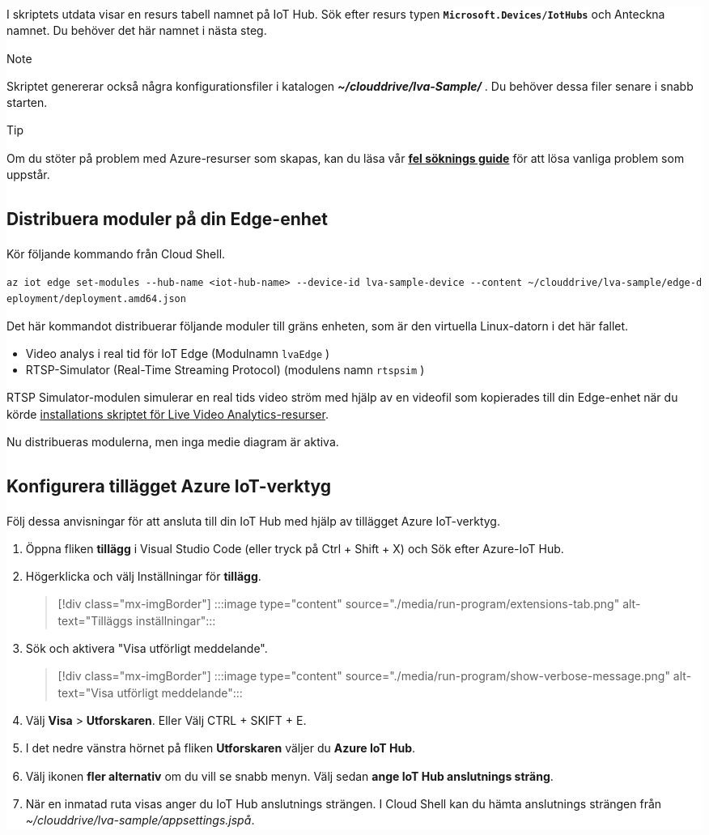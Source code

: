 I skriptets utdata visar en resurs tabell namnet på IoT Hub. Sök efter resurs typen **`Microsoft.Devices/IotHubs`** och Anteckna namnet. Du behöver det här namnet i nästa steg.  

> [!NOTE]
> Skriptet genererar också några konfigurationsfiler i katalogen ***~/clouddrive/lva-Sample/*** . Du behöver dessa filer senare i snabb starten.

> [!TIP]
> Om du stöter på problem med Azure-resurser som skapas, kan du läsa vår **[fel söknings guide](troubleshoot-how-to.md#common-error-resolutions)** för att lösa vanliga problem som uppstår.

## <a name="deploy-modules-on-your-edge-device"></a>Distribuera moduler på din Edge-enhet

Kör följande kommando från Cloud Shell.

```
az iot edge set-modules --hub-name <iot-hub-name> --device-id lva-sample-device --content ~/clouddrive/lva-sample/edge-deployment/deployment.amd64.json
```

Det här kommandot distribuerar följande moduler till gräns enheten, som är den virtuella Linux-datorn i det här fallet.

* Video analys i real tid för IoT Edge (Modulnamn `lvaEdge` )
* RTSP-Simulator (Real-Time Streaming Protocol) (modulens namn `rtspsim` )

RTSP Simulator-modulen simulerar en real tids video ström med hjälp av en videofil som kopierades till din Edge-enhet när du körde [installations skriptet för Live Video Analytics-resurser](https://github.com/Azure/live-video-analytics/tree/master/edge/setup). 

Nu distribueras modulerna, men inga medie diagram är aktiva.

## <a name="configure-the-azure-iot-tools-extension"></a>Konfigurera tillägget Azure IoT-verktyg

Följ dessa anvisningar för att ansluta till din IoT Hub med hjälp av tillägget Azure IoT-verktyg.

1. Öppna fliken **tillägg** i Visual Studio Code (eller tryck på Ctrl + Shift + X) och Sök efter Azure-IoT Hub.
1. Högerklicka och välj Inställningar för **tillägg**.

    > [!div class="mx-imgBorder"]
    > :::image type="content" source="./media/run-program/extensions-tab.png" alt-text="Tilläggs inställningar":::
1. Sök och aktivera "Visa utförligt meddelande".

    > [!div class="mx-imgBorder"]
    > :::image type="content" source="./media/run-program/show-verbose-message.png" alt-text="Visa utförligt meddelande":::
1. Välj **Visa**  >  **Utforskaren**. Eller Välj CTRL + SKIFT + E.
1. I det nedre vänstra hörnet på fliken **Utforskaren** väljer du **Azure IoT Hub**.
1. Välj ikonen **fler alternativ** om du vill se snabb menyn. Välj sedan **ange IoT Hub anslutnings sträng**.
1. När en inmatad ruta visas anger du IoT Hub anslutnings strängen. I Cloud Shell kan du hämta anslutnings strängen från *~/clouddrive/lva-sample/appsettings.jspå*.
